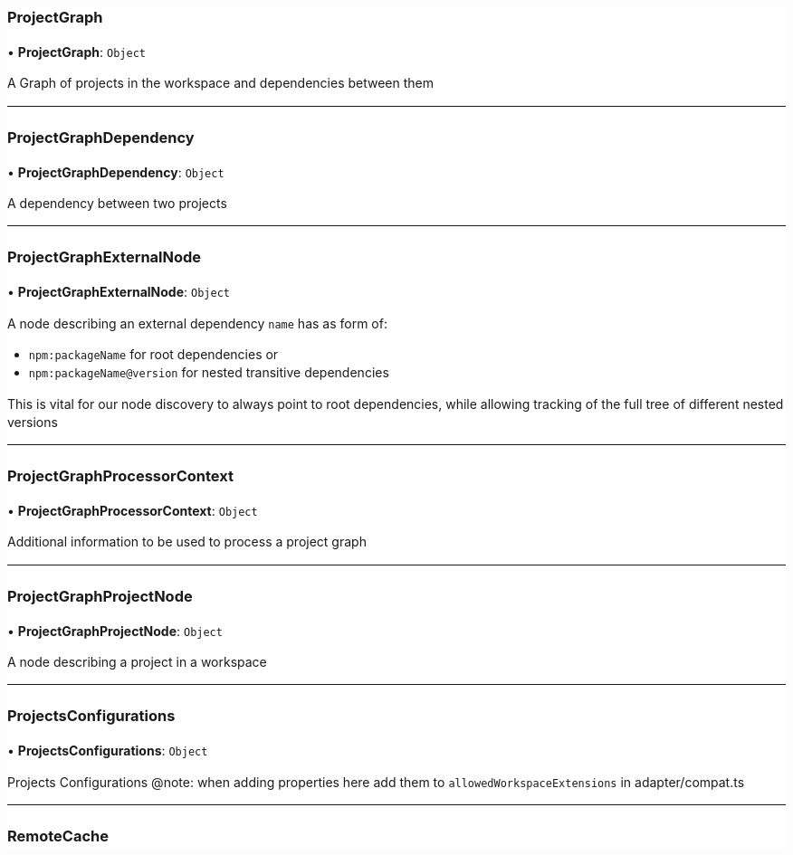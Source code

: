 ### ProjectGraph

• **ProjectGraph**: `Object`

A Graph of projects in the workspace and dependencies between them

---

### ProjectGraphDependency

• **ProjectGraphDependency**: `Object`

A dependency between two projects

---

### ProjectGraphExternalNode

• **ProjectGraphExternalNode**: `Object`

A node describing an external dependency
`name` has as form of:

- `npm:packageName` for root dependencies or
- `npm:packageName@version` for nested transitive dependencies

This is vital for our node discovery to always point to root dependencies,
while allowing tracking of the full tree of different nested versions

---

### ProjectGraphProcessorContext

• **ProjectGraphProcessorContext**: `Object`

Additional information to be used to process a project graph

---

### ProjectGraphProjectNode

• **ProjectGraphProjectNode**: `Object`

A node describing a project in a workspace

---

### ProjectsConfigurations

• **ProjectsConfigurations**: `Object`

Projects Configurations
@note: when adding properties here add them to `allowedWorkspaceExtensions` in adapter/compat.ts

---

### RemoteCache
